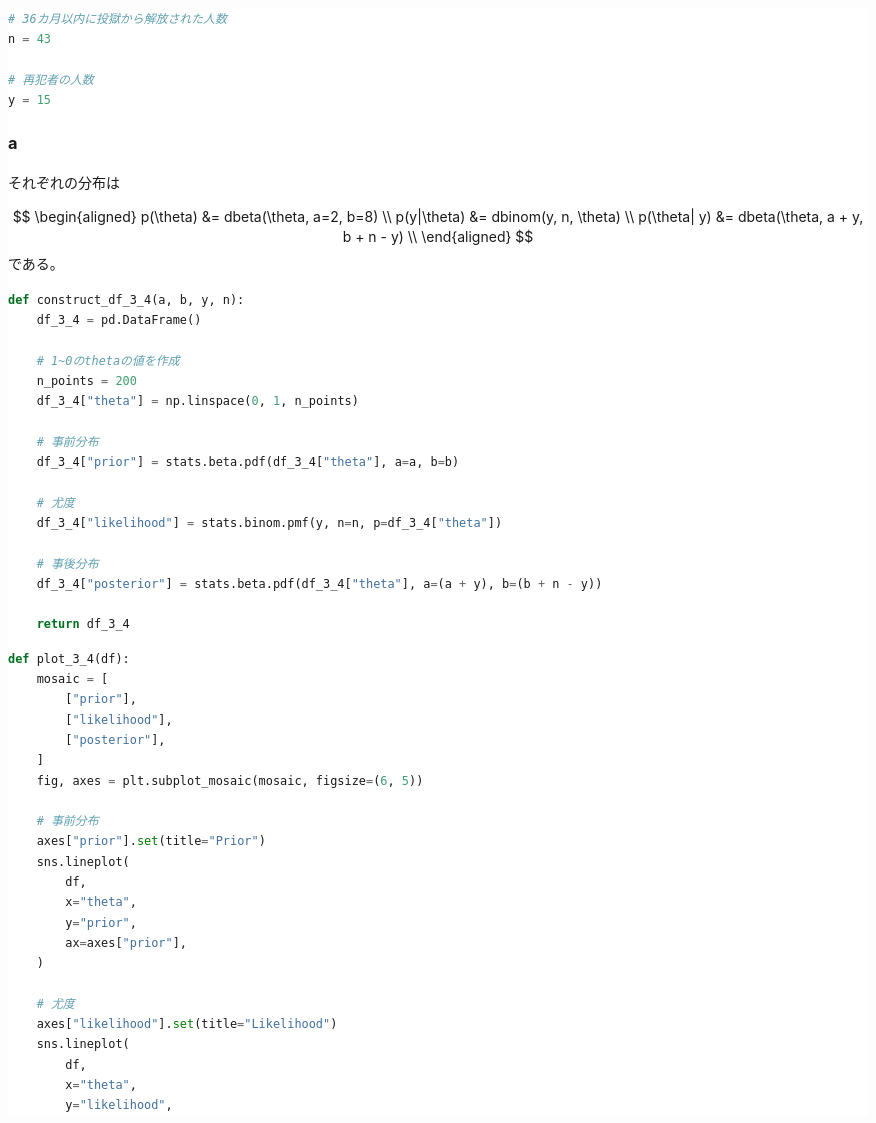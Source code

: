 ```python
# 36カ月以内に投獄から解放された人数
n = 43

# 再犯者の人数
y = 15
```

### a

それぞれの分布は

$$
\begin{aligned}
p(\theta) &= dbeta(\theta, a=2, b=8) \\
p(y|\theta) &= dbinom(y, n, \theta) \\
p(\theta| y) &= dbeta(\theta, a + y, b + n - y) \\
\end{aligned}
$$
である。


```python
def construct_df_3_4(a, b, y, n):
    df_3_4 = pd.DataFrame()

    # 1~0のthetaの値を作成
    n_points = 200
    df_3_4["theta"] = np.linspace(0, 1, n_points)

    # 事前分布
    df_3_4["prior"] = stats.beta.pdf(df_3_4["theta"], a=a, b=b)

    # 尤度
    df_3_4["likelihood"] = stats.binom.pmf(y, n=n, p=df_3_4["theta"])

    # 事後分布
    df_3_4["posterior"] = stats.beta.pdf(df_3_4["theta"], a=(a + y), b=(b + n - y))

    return df_3_4
```


```python
def plot_3_4(df):
    mosaic = [
        ["prior"],
        ["likelihood"],
        ["posterior"],
    ]
    fig, axes = plt.subplot_mosaic(mosaic, figsize=(6, 5))

    # 事前分布
    axes["prior"].set(title="Prior")
    sns.lineplot(
        df,
        x="theta",
        y="prior",
        ax=axes["prior"],
    )

    # 尤度
    axes["likelihood"].set(title="Likelihood")
    sns.lineplot(
        df,
        x="theta",
        y="likelihood",
```